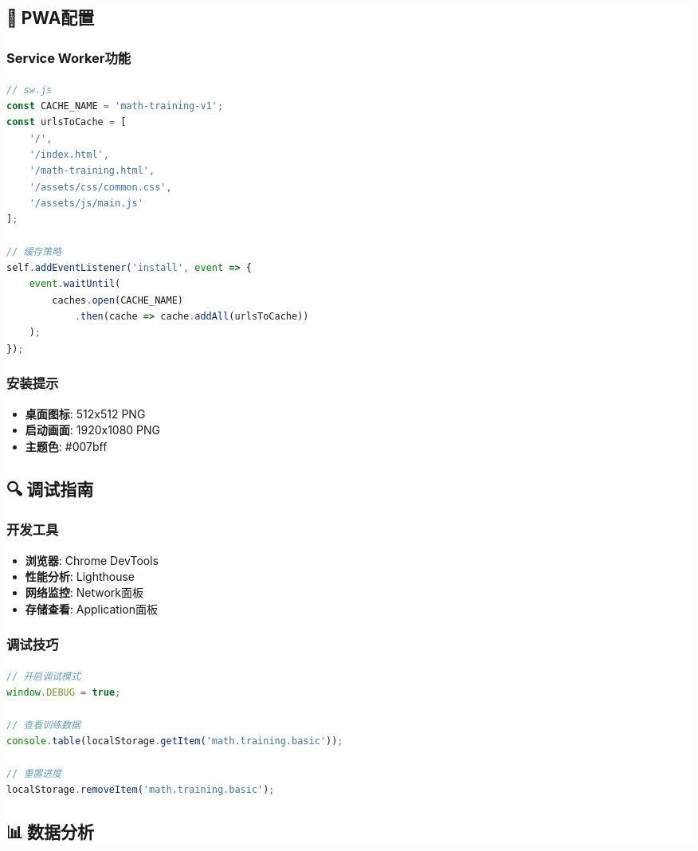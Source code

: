## 📱 PWA配置

### Service Worker功能
```javascript
// sw.js
const CACHE_NAME = 'math-training-v1';
const urlsToCache = [
    '/',
    '/index.html',
    '/math-training.html',
    '/assets/css/common.css',
    '/assets/js/main.js'
];

// 缓存策略
self.addEventListener('install', event => {
    event.waitUntil(
        caches.open(CACHE_NAME)
            .then(cache => cache.addAll(urlsToCache))
    );
});
```

### 安装提示
- **桌面图标**: 512x512 PNG
- **启动画面**: 1920x1080 PNG
- **主题色**: #007bff

## 🔍 调试指南

### 开发工具
- **浏览器**: Chrome DevTools
- **性能分析**: Lighthouse
- **网络监控**: Network面板
- **存储查看**: Application面板

### 调试技巧
```javascript
// 开启调试模式
window.DEBUG = true;

// 查看训练数据
console.table(localStorage.getItem('math.training.basic'));

// 重置进度
localStorage.removeItem('math.training.basic');
```

## 📊 数据分析
